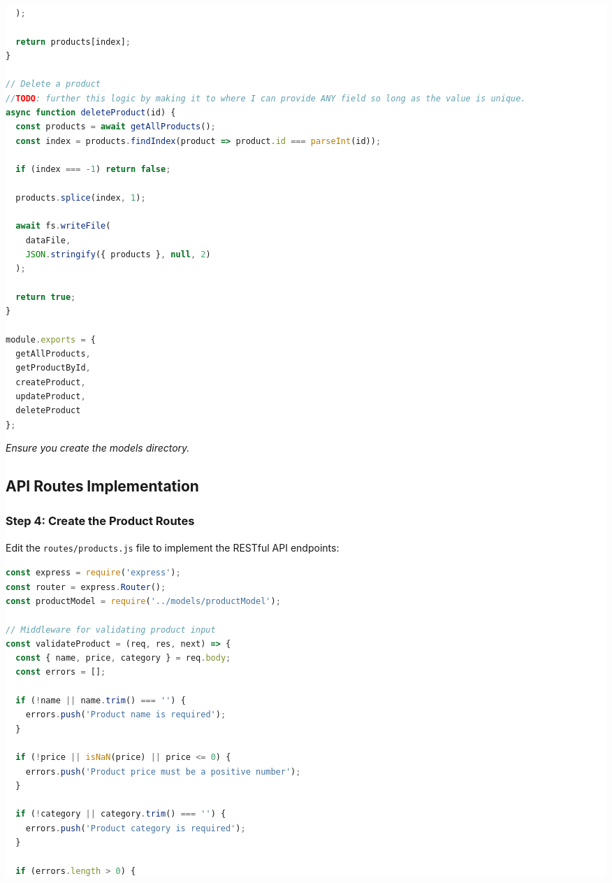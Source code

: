 ```javascript
  );
  
  return products[index];
}

// Delete a product
//TODO: further this logic by making it to where I can provide ANY field so long as the value is unique.
async function deleteProduct(id) {
  const products = await getAllProducts();
  const index = products.findIndex(product => product.id === parseInt(id));
  
  if (index === -1) return false;
  
  products.splice(index, 1);
  
  await fs.writeFile(
    dataFile, 
    JSON.stringify({ products }, null, 2)
  );
  
  return true;
}

module.exports = {
  getAllProducts,
  getProductById,
  createProduct,
  updateProduct,
  deleteProduct
};
```

*Ensure you create the models directory.*

## API Routes Implementation
### Step 4: Create the Product Routes

Edit the `routes/products.js` file to implement the RESTful API endpoints:

```javascript
const express = require('express');
const router = express.Router();
const productModel = require('../models/productModel');

// Middleware for validating product input
const validateProduct = (req, res, next) => {
  const { name, price, category } = req.body;
  const errors = [];

  if (!name || name.trim() === '') {
    errors.push('Product name is required');
  }

  if (!price || isNaN(price) || price <= 0) {
    errors.push('Product price must be a positive number');
  }

  if (!category || category.trim() === '') {
    errors.push('Product category is required');
  }

  if (errors.length > 0) {
```